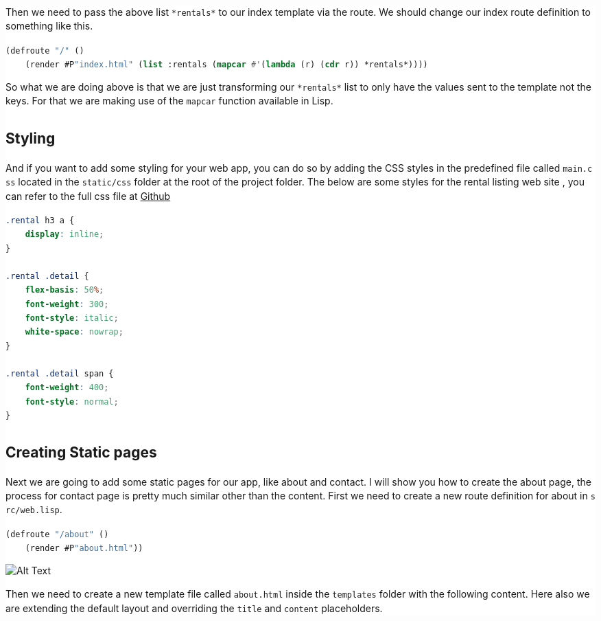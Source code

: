 Then we need to pass the above list `*rentals*` to our index template via the route. We should change our index route definition to something like this.

```lisp
(defroute "/" ()
    (render #P"index.html" (list :rentals (mapcar #'(lambda (r) (cdr r)) *rentals*))))
```

So what we are doing above is that we are just transforming our `*rentals*` list to only have the values sent to the template not the keys. For that we are making use of the `mapcar` function available in Lisp.


## Styling

And if you want to add some styling for your web app, you can do so by adding the CSS styles in the predefined file called `main.css` located in the `static/css` folder at the root of the project folder. The below are some styles for the rental listing web site , you can refer to the full css file at [Github](https://github.com/rajasegar/cl-super-rentals)

```css
.rental h3 a {
    display: inline;
}

.rental .detail {
    flex-basis: 50%;
    font-weight: 300;
    font-style: italic;
    white-space: nowrap;
}

.rental .detail span {
    font-weight: 400;
    font-style: normal;
}
```


## Creating Static pages

Next we are going to add some static pages for our app, like about and contact. I will show you how to create the about page, the process for contact page is pretty much similar other than the content. First we need to create a new route definition for about in `src/web.lisp`.

```lisp
(defroute "/about" ()
    (render #P"about.html"))
```

![Alt Text](https://dev-to-uploads.s3.amazonaws.com/uploads/articles/z0orc3jb4xwvgl3cvc4s.png)


Then we need to create a new template file called `about.html` inside the `templates` folder with the following content. Here also we are extending the default layout and overriding the `title` and `content` placeholders.
